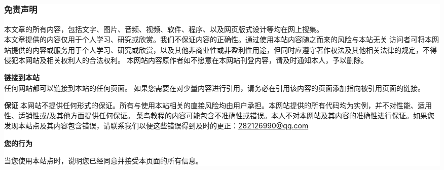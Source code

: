 ### 免责声明
本文章的所有内容，包括文字、图片、音频、视频、软件、程序、以及网页版式设计等均在网上搜集。      
本文章提供的内容仅用于个人学习、研究或欣赏。我们不保证内容的正确性。通过使用本站内容随之而来的风险与本站无关
访问者可将本网站提供的内容或服务用于个人学习、研究或欣赏，以及其他非商业性或非盈利性用途，但同时应遵守著作权法及其他相关法律的规定，不得侵犯本网站及相关权利人的合法权利。
本网站内容原作者如不愿意在本网站刊登内容，请及时通知本人，予以删除。


**链接到本站**  
任何网站都可以链接到本站的任何页面。
如果您需要在对少量内容进行引用，请务必在引用该内容的页面添加指向被引用页面的链接。

**保证**
本网站不提供任何形式的保证。所有与使用本站相关的直接风险均由用户承担。本网站提供的所有代码均为实例，并不对性能、适用性、适销性或/及其他方面提供任何保证。
菜鸟教程的内容可能包含不准确性或错误。本人不对本网站及其内容的准确性进行保证。如果您发现本站点及其内容包含错误，请联系我们以便这些错误得到及时的更正：282126990@qq.com

**您的行为**  

当您使用本站点时，说明您已经同意并接受本页面的所有信息。
